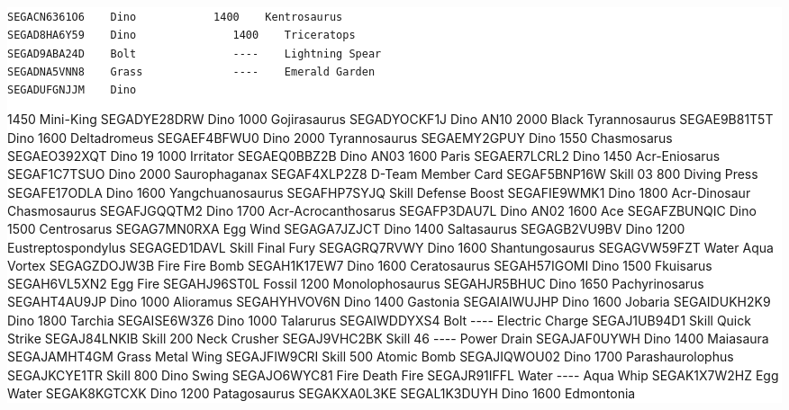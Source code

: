 	SEGACN6361O6	Dino			1400	Kentrosaurus
	SEGAD8HA6Y59    Dino               1400    Triceratops
	SEGAD9ABA24D    Bolt               ----    Lightning Spear
	SEGADNA5VNN8    Grass              ----    Emerald Garden
	SEGADUFGNJJM    Dino
1450    Mini-King
	SEGADYE28DRW    Dino               1000    Gojirasaurus
	SEGADYOCKF1J	Dino	AN10		2000	Black Tyrannosaurus
	SEGAE9B81T5T	Dino			1600	Deltadromeus
	SEGAEF4BFWU0	Dino			2000	Tyrannosaurus
	SEGAEMY2GPUY    Dino
1550    Chasmosarus       
	SEGAEO392XQT	Dino	19		1000	Irritator
	SEGAEQ0BBZ2B	Dino	AN03		1600	Paris
	SEGAER7LCRL2    Dino
1450    Acr-Eniosarus
	SEGAF1C7TSUO    Dino                    2000    Saurophaganax
	SEGAF4XLP2Z8
        D-Team Member Card
	SEGAF5BNP16W	Skill	03		800	Diving Press
	SEGAFE17ODLA    Dino                    1600    Yangchuanosaurus
	SEGAFHP7SYJQ	Skill				Defense Boost
	SEGAFIE9WMK1    Dino			1800	Acr-Dinosaur Chasmosaurus
	SEGAFJGQQTM2    Dino
1700    Acr-Acrocanthosarus
	SEGAFP3DAU7L	Dino	AN02		1600	Ace
	SEGAFZBUNQIC    Dino
1500    Centrosarus
	SEGAG7MN0RXA    Egg                     	Wind
	SEGAGA7JZJCT    Dino                    1400    Saltasaurus
	SEGAGB2VU9BV    Dino                    1200    Eustreptospondylus
	SEGAGED1DAVL	Skill		 		Final Fury
	SEGAGRQ7RVWY    Dino                    1600    Shantungosaurus
	SEGAGVW59FZT	Water				Aqua Vortex
	SEGAGZDOJW3B	Fire				Fire Bomb
	SEGAH1K17EW7	Dino			1600	Ceratosaurus
	SEGAH57IGOMI    Dino
1500    Fkuisarus
	SEGAH6VL5XN2    Egg                     	Fire
	SEGAHJ96ST0L	Fossil			1200	Monolophosaurus
	SEGAHJR5BHUC    Dino
1650    Pachyrinosarus   
	SEGAHT4AU9JP	Dino			1000	Alioramus
	SEGAHYHVOV6N	Dino			1400	Gastonia
	SEGAIAIWUJHP    Dino
1600    Jobaria
	SEGAIDUKH2K9    Dino                    1800    Tarchia
	SEGAISE6W3Z6	Dino	                1000	Talarurus
	SEGAIWDDYXS4    Bolt                    ----    Electric Charge
	SEGAJ1UB94D1	Skill				Quick Strike
	SEGAJ84LNKIB	Skill			200	Neck Crusher
	SEGAJ9VHC2BK	Skill	46		----	Power Drain
	SEGAJAF0UYWH    Dino                    1400    Maiasaura
	SEGAJAMHT4GM	Grass				Metal Wing
	SEGAJFIW9CRI	Skill			500	Atomic Bomb
SEGAJIQWOU02    Dino 
1700    Parashaurolophus
	SEGAJKCYE1TR	Skill			800	Dino Swing
	SEGAJO6WYC81	Fire				Death Fire
	SEGAJR91IFFL	Water 			----	Aqua Whip
	SEGAK1X7W2HZ    Egg                     	Water
	SEGAK8KGTCXK	Dino			1200	Patagosaurus
	SEGAKXA0L3KE
	SEGAL1K3DUYH    Dino                    1600    Edmontonia
